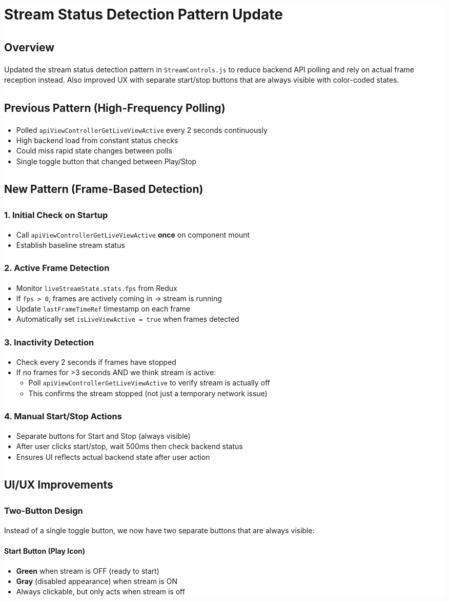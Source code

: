 # Stream Status Detection Pattern Update

## Overview
Updated the stream status detection pattern in `StreamControls.js` to reduce backend API polling and rely on actual frame reception instead. Also improved UX with separate start/stop buttons that are always visible with color-coded states.

## Previous Pattern (High-Frequency Polling)
- Polled `apiViewControllerGetLiveViewActive` every 2 seconds continuously
- High backend load from constant status checks
- Could miss rapid state changes between polls
- Single toggle button that changed between Play/Stop

## New Pattern (Frame-Based Detection)

### 1. Initial Check on Startup
- Call `apiViewControllerGetLiveViewActive` **once** on component mount
- Establish baseline stream status

### 2. Active Frame Detection
- Monitor `liveStreamState.stats.fps` from Redux
- If `fps > 0`, frames are actively coming in → stream is running
- Update `lastFrameTimeRef` timestamp on each frame
- Automatically set `isLiveViewActive = true` when frames detected

### 3. Inactivity Detection
- Check every 2 seconds if frames have stopped
- If no frames for >3 seconds AND we think stream is active:
  - Poll `apiViewControllerGetLiveViewActive` to verify stream is actually off
  - This confirms the stream stopped (not just a temporary network issue)

### 4. Manual Start/Stop Actions
- Separate buttons for Start and Stop (always visible)
- After user clicks start/stop, wait 500ms then check backend status
- Ensures UI reflects actual backend state after user action

## UI/UX Improvements

### Two-Button Design
Instead of a single toggle button, we now have two separate buttons that are always visible:

#### Start Button (Play Icon)
- **Green** when stream is OFF (ready to start) 
- **Gray** (disabled appearance) when stream is ON
- Always clickable, but only acts when stream is off
